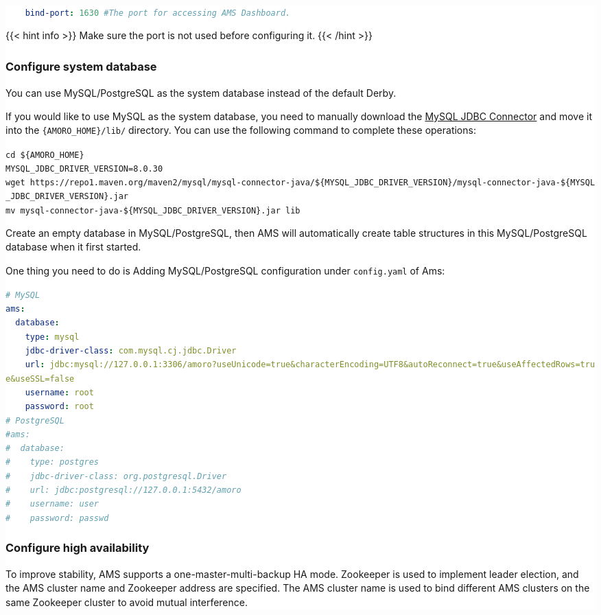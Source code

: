 ```yaml
    bind-port: 1630 #The port for accessing AMS Dashboard.
```

{{< hint info >}}
Make sure the port is not used before configuring it.
{{< /hint >}}

### Configure system database

You can use MySQL/PostgreSQL as the system database instead of the default Derby.

If you would like to use MySQL as the system database, you need to manually download the [MySQL JDBC Connector](https://repo1.maven.org/maven2/com/mysql/mysql-connector-j/8.1.0/mysql-connector-j-8.1.0.jar)
and move it into the `{AMORO_HOME}/lib/` directory. You can use the following command to complete these operations:
```shell
cd ${AMORO_HOME}
MYSQL_JDBC_DRIVER_VERSION=8.0.30
wget https://repo1.maven.org/maven2/mysql/mysql-connector-java/${MYSQL_JDBC_DRIVER_VERSION}/mysql-connector-java-${MYSQL_JDBC_DRIVER_VERSION}.jar
mv mysql-connector-java-${MYSQL_JDBC_DRIVER_VERSION}.jar lib
```

Create an empty database in MySQL/PostgreSQL, then AMS will automatically create table structures in this MySQL/PostgreSQL database when it first started.

One thing you need to do is Adding MySQL/PostgreSQL configuration under `config.yaml` of Ams:

```yaml
# MySQL
ams:
  database:
    type: mysql
    jdbc-driver-class: com.mysql.cj.jdbc.Driver
    url: jdbc:mysql://127.0.0.1:3306/amoro?useUnicode=true&characterEncoding=UTF8&autoReconnect=true&useAffectedRows=true&useSSL=false
    username: root
    password: root
# PostgreSQL
#ams:
#  database:
#    type: postgres
#    jdbc-driver-class: org.postgresql.Driver
#    url: jdbc:postgresql://127.0.0.1:5432/amoro
#    username: user
#    password: passwd
```

### Configure high availability

To improve stability, AMS supports a one-master-multi-backup HA mode. Zookeeper is used to implement leader election,
and the AMS cluster name and Zookeeper address are specified. The AMS cluster name is used to bind different AMS clusters
on the same Zookeeper cluster to avoid mutual interference.
